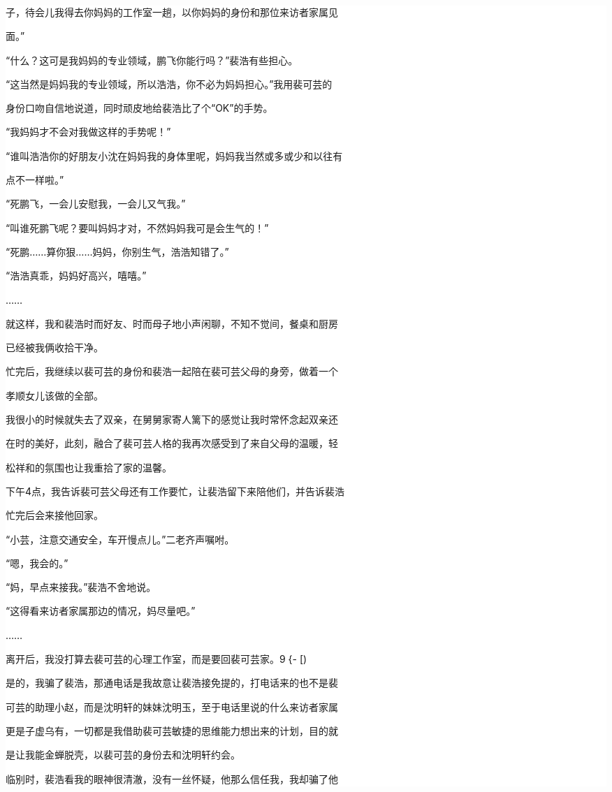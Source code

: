 子，待会儿我得去你妈妈的工作室一趟，以你妈妈的身份和那位来访者家属见

面。”

“什么？这可是我妈妈的专业领域，鹏飞你能行吗？”裴浩有些担心。

“这当然是妈妈我的专业领域，所以浩浩，你不必为妈妈担心。”我用裴可芸的

身份口吻自信地说道，同时顽皮地给裴浩比了个“OK”的手势。

“我妈妈才不会对我做这样的手势呢！”

“谁叫浩浩你的好朋友小沈在妈妈我的身体里呢，妈妈我当然或多或少和以往有

点不一样啦。”

“死鹏飞，一会儿安慰我，一会儿又气我。”

“叫谁死鹏飞呢？要叫妈妈才对，不然妈妈我可是会生气的！”

“死鹏……算你狠……妈妈，你别生气，浩浩知错了。”

“浩浩真乖，妈妈好高兴，嘻嘻。”

……

就这样，我和裴浩时而好友、时而母子地小声闲聊，不知不觉间，餐桌和厨房

已经被我俩收拾干净。

忙完后，我继续以裴可芸的身份和裴浩一起陪在裴可芸父母的身旁，做着一个

孝顺女儿该做的全部。

我很小的时候就失去了双亲，在舅舅家寄人篱下的感觉让我时常怀念起双亲还

在时的美好，此刻，融合了裴可芸人格的我再次感受到了来自父母的温暖，轻

松祥和的氛围也让我重拾了家的温馨。

下午4点，我告诉裴可芸父母还有工作要忙，让裴浩留下来陪他们，并告诉裴浩

忙完后会来接他回家。

“小芸，注意交通安全，车开慢点儿。”二老齐声嘱咐。

“嗯，我会的。”

“妈，早点来接我。”裴浩不舍地说。

“这得看来访者家属那边的情况，妈尽量吧。”

……

离开后，我没打算去裴可芸的心理工作室，而是要回裴可芸家。9 {- [)

是的，我骗了裴浩，那通电话是我故意让裴浩接免提的，打电话来的也不是裴

可芸的助理小赵，而是沈明轩的妹妹沈明玉，至于电话里说的什么来访者家属

更是子虚乌有，一切都是我借助裴可芸敏捷的思维能力想出来的计划，目的就

是让我能金蝉脱壳，以裴可芸的身份去和沈明轩约会。

临别时，裴浩看我的眼神很清澈，没有一丝怀疑，他那么信任我，我却骗了他
